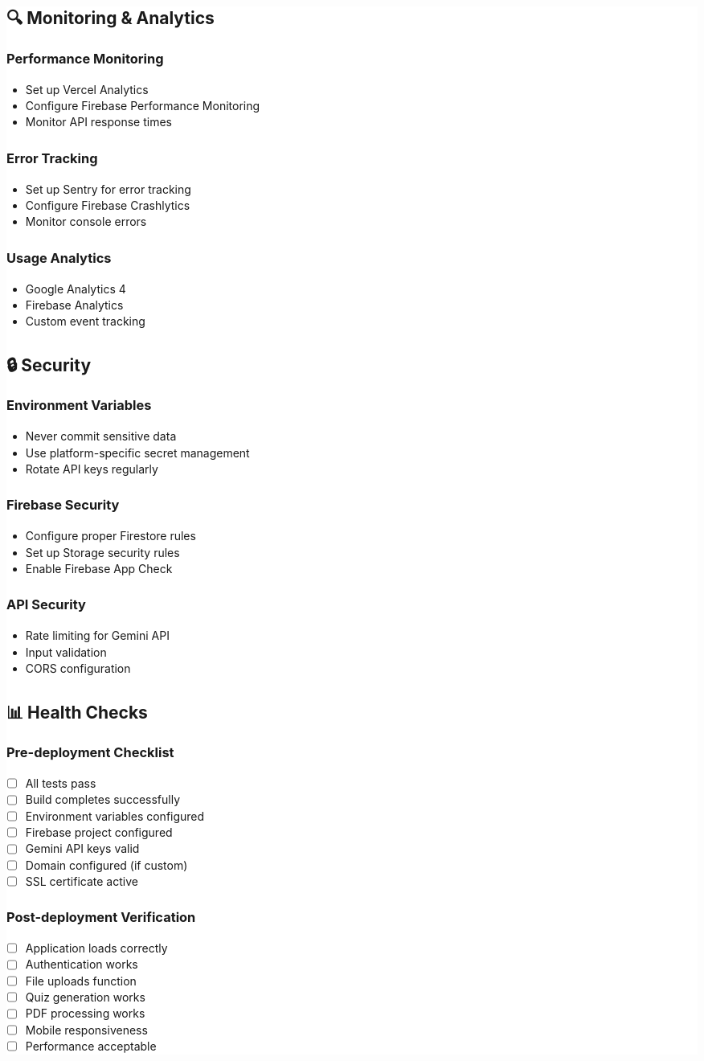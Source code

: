 ## 🔍 Monitoring & Analytics

### Performance Monitoring
- Set up Vercel Analytics
- Configure Firebase Performance Monitoring
- Monitor API response times

### Error Tracking
- Set up Sentry for error tracking
- Configure Firebase Crashlytics
- Monitor console errors

### Usage Analytics
- Google Analytics 4
- Firebase Analytics
- Custom event tracking

## 🔒 Security

### Environment Variables
- Never commit sensitive data
- Use platform-specific secret management
- Rotate API keys regularly

### Firebase Security
- Configure proper Firestore rules
- Set up Storage security rules
- Enable Firebase App Check

### API Security
- Rate limiting for Gemini API
- Input validation
- CORS configuration

## 📊 Health Checks

### Pre-deployment Checklist
- [ ] All tests pass
- [ ] Build completes successfully
- [ ] Environment variables configured
- [ ] Firebase project configured
- [ ] Gemini API keys valid
- [ ] Domain configured (if custom)
- [ ] SSL certificate active

### Post-deployment Verification
- [ ] Application loads correctly
- [ ] Authentication works
- [ ] File uploads function
- [ ] Quiz generation works
- [ ] PDF processing works
- [ ] Mobile responsiveness
- [ ] Performance acceptable

